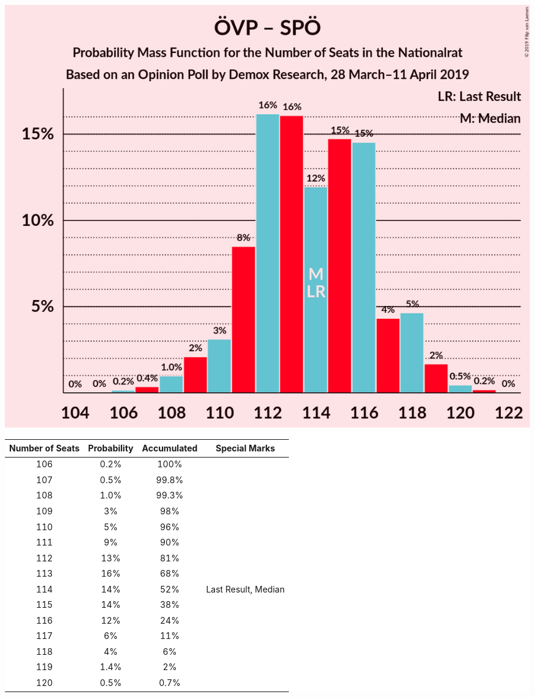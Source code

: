 ![Graph with seats probability mass function not yet produced](2019-04-11-DemoxResearch-coalitions-seats-pmf-övp–spö.png "Seats Probability Mass Function")

| Number of Seats | Probability | Accumulated | Special Marks |
|:---------------:|:-----------:|:-----------:|:-------------:|
| 106 | 0.2% | 100% |  |
| 107 | 0.5% | 99.8% |  |
| 108 | 1.0% | 99.3% |  |
| 109 | 3% | 98% |  |
| 110 | 5% | 96% |  |
| 111 | 9% | 90% |  |
| 112 | 13% | 81% |  |
| 113 | 16% | 68% |  |
| 114 | 14% | 52% | Last Result, Median |
| 115 | 14% | 38% |  |
| 116 | 12% | 24% |  |
| 117 | 6% | 11% |  |
| 118 | 4% | 6% |  |
| 119 | 1.4% | 2% |  |
| 120 | 0.5% | 0.7% |  |